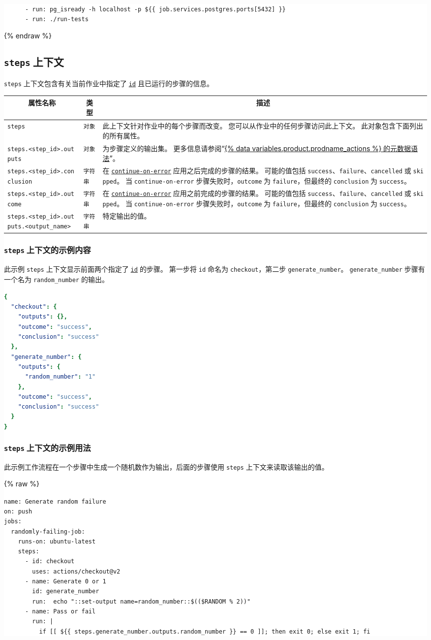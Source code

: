 ```yaml{:copy}
      - run: pg_isready -h localhost -p ${{ job.services.postgres.ports[5432] }}
      - run: ./run-tests
```
{% endraw %}

## `steps` 上下文

`steps` 上下文包含有关当前作业中指定了 [`id`](/actions/learn-github-actions/workflow-syntax-for-github-actions#jobsjob_idstepsid) 且已运行的步骤的信息。

| 属性名称                                                | 类型    | 描述                                                                                                                                                                                                                                                                 |
| --------------------------------------------------- | ----- | ------------------------------------------------------------------------------------------------------------------------------------------------------------------------------------------------------------------------------------------------------------------ |
| `steps`                                             | `对象`  | 此上下文针对作业中的每个步骤而改变。 您可以从作业中的任何步骤访问此上下文。 此对象包含下面列出的所有属性。                                                                                                                                                                                                             |
| `steps.<step_id>.outputs`                     | `对象`  | 为步骤定义的输出集。 更多信息请参阅“[{% data variables.product.prodname_actions %} 的元数据语法](/articles/metadata-syntax-for-github-actions#outputs-for-docker-container-and-javascript-actions)”。                                                                                      |
| `steps.<step_id>.conclusion`                  | `字符串` | 在 [`continue-on-error`](/actions/reference/workflow-syntax-for-github-actions#jobsjob_idstepscontinue-on-error) 应用之后完成的步骤的结果。 可能的值包括 `success`、`failure`、`cancelled` 或 `skipped`。 当 `continue-on-error` 步骤失败时，`outcome` 为 `failure`，但最终的 `conclusion` 为 `success`。 |
| `steps.<step_id>.outcome`                     | `字符串` | 在 [`continue-on-error`](/actions/reference/workflow-syntax-for-github-actions#jobsjob_idstepscontinue-on-error) 应用之前完成的步骤的结果。 可能的值包括 `success`、`failure`、`cancelled` 或 `skipped`。 当 `continue-on-error` 步骤失败时，`outcome` 为 `failure`，但最终的 `conclusion` 为 `success`。 |
| `steps.<step_id>.outputs.<output_name>` | `字符串` | 特定输出的值。                                                                                                                                                                                                                                                            |

### `steps` 上下文的示例内容

此示例 `steps` 上下文显示前面两个指定了 [`id`](/actions/learn-github-actions/workflow-syntax-for-github-actions#jobsjob_idstepsid) 的步骤。 第一步将 `id` 命名为 `checkout`，第二步 `generate_number`。 `generate_number` 步骤有一个名为 `random_number` 的输出。

```yaml
{
  "checkout": {
    "outputs": {},
    "outcome": "success",
    "conclusion": "success"
  },
  "generate_number": {
    "outputs": {
      "random_number": "1"
    },
    "outcome": "success",
    "conclusion": "success"
  }
}
```

### `steps` 上下文的示例用法

此示例工作流程在一个步骤中生成一个随机数作为输出，后面的步骤使用 `steps` 上下文来读取该输出的值。

{% raw %}
```yaml{:copy}
name: Generate random failure
on: push
jobs:
  randomly-failing-job:
    runs-on: ubuntu-latest
    steps:
      - id: checkout
        uses: actions/checkout@v2
      - name: Generate 0 or 1
        id: generate_number
        run:  echo "::set-output name=random_number::$(($RANDOM % 2))"
      - name: Pass or fail
        run: |
          if [[ ${{ steps.generate_number.outputs.random_number }} == 0 ]]; then exit 0; else exit 1; fi
```